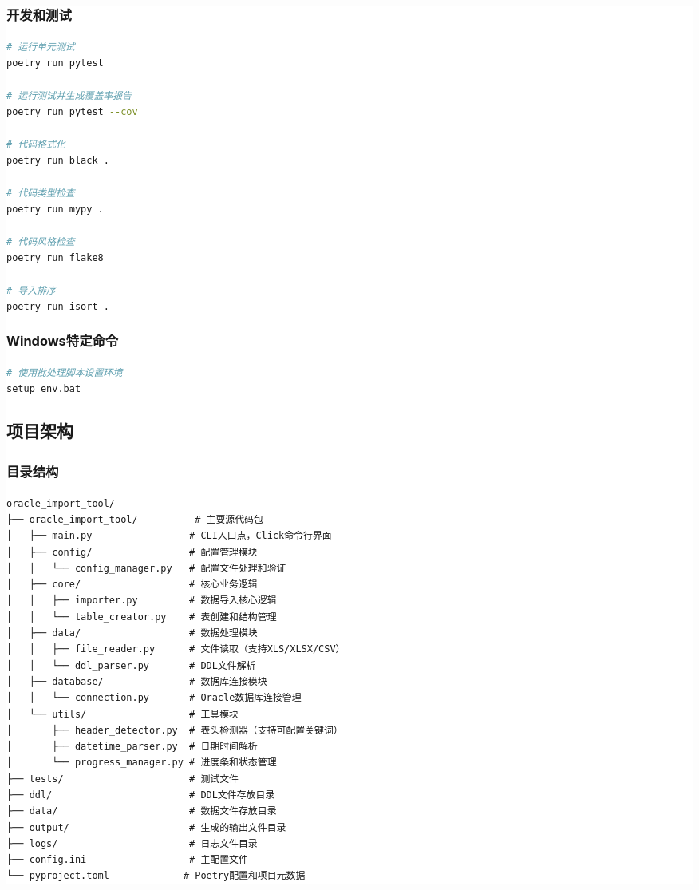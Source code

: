 ### 开发和测试
```bash
# 运行单元测试
poetry run pytest

# 运行测试并生成覆盖率报告
poetry run pytest --cov

# 代码格式化
poetry run black .

# 代码类型检查
poetry run mypy .

# 代码风格检查
poetry run flake8

# 导入排序
poetry run isort .
```

### Windows特定命令
```bash
# 使用批处理脚本设置环境
setup_env.bat
```

## 项目架构

### 目录结构
```
oracle_import_tool/
├── oracle_import_tool/          # 主要源代码包
│   ├── main.py                 # CLI入口点，Click命令行界面
│   ├── config/                 # 配置管理模块
│   │   └── config_manager.py   # 配置文件处理和验证
│   ├── core/                   # 核心业务逻辑
│   │   ├── importer.py         # 数据导入核心逻辑
│   │   └── table_creator.py    # 表创建和结构管理
│   ├── data/                   # 数据处理模块
│   │   ├── file_reader.py      # 文件读取（支持XLS/XLSX/CSV）
│   │   └── ddl_parser.py       # DDL文件解析
│   ├── database/               # 数据库连接模块
│   │   └── connection.py       # Oracle数据库连接管理
│   └── utils/                  # 工具模块
│       ├── header_detector.py  # 表头检测器（支持可配置关键词）
│       ├── datetime_parser.py  # 日期时间解析
│       └── progress_manager.py # 进度条和状态管理
├── tests/                      # 测试文件
├── ddl/                        # DDL文件存放目录
├── data/                       # 数据文件存放目录
├── output/                     # 生成的输出文件目录
├── logs/                       # 日志文件目录
├── config.ini                  # 主配置文件
└── pyproject.toml             # Poetry配置和项目元数据
```
